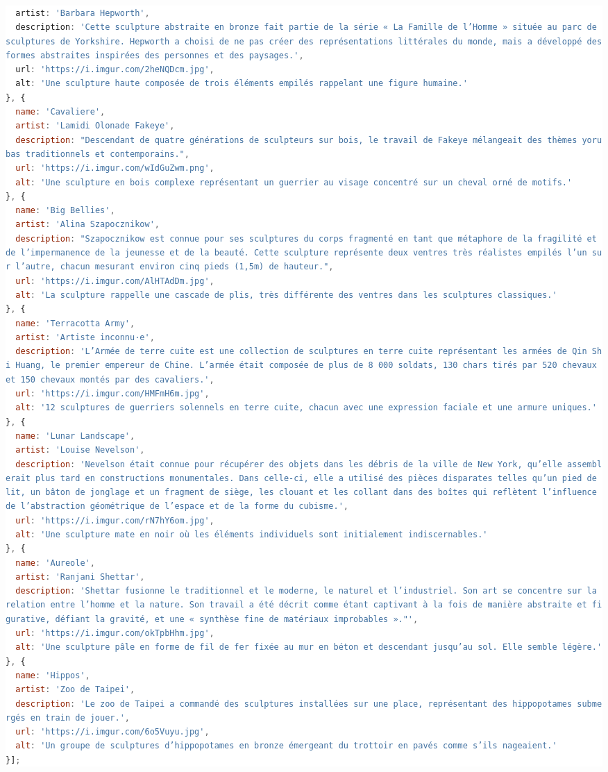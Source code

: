 ```js data.js
  artist: 'Barbara Hepworth',
  description: 'Cette sculpture abstraite en bronze fait partie de la série « La Famille de l’Homme » située au parc de sculptures de Yorkshire. Hepworth a choisi de ne pas créer des représentations littérales du monde, mais a développé des formes abstraites inspirées des personnes et des paysages.',
  url: 'https://i.imgur.com/2heNQDcm.jpg',
  alt: 'Une sculpture haute composée de trois éléments empilés rappelant une figure humaine.'
}, {
  name: 'Cavaliere',
  artist: 'Lamidi Olonade Fakeye',
  description: "Descendant de quatre générations de sculpteurs sur bois, le travail de Fakeye mélangeait des thèmes yorubas traditionnels et contemporains.",
  url: 'https://i.imgur.com/wIdGuZwm.png',
  alt: 'Une sculpture en bois complexe représentant un guerrier au visage concentré sur un cheval orné de motifs.'
}, {
  name: 'Big Bellies',
  artist: 'Alina Szapocznikow',
  description: "Szapocznikow est connue pour ses sculptures du corps fragmenté en tant que métaphore de la fragilité et de l’impermanence de la jeunesse et de la beauté. Cette sculpture représente deux ventres très réalistes empilés l’un sur l’autre, chacun mesurant environ cinq pieds (1,5m) de hauteur.",
  url: 'https://i.imgur.com/AlHTAdDm.jpg',
  alt: 'La sculpture rappelle une cascade de plis, très différente des ventres dans les sculptures classiques.'
}, {
  name: 'Terracotta Army',
  artist: 'Artiste inconnu·e',
  description: 'L’Armée de terre cuite est une collection de sculptures en terre cuite représentant les armées de Qin Shi Huang, le premier empereur de Chine. L’armée était composée de plus de 8 000 soldats, 130 chars tirés par 520 chevaux et 150 chevaux montés par des cavaliers.',
  url: 'https://i.imgur.com/HMFmH6m.jpg',
  alt: '12 sculptures de guerriers solennels en terre cuite, chacun avec une expression faciale et une armure uniques.'
}, {
  name: 'Lunar Landscape',
  artist: 'Louise Nevelson',
  description: 'Nevelson était connue pour récupérer des objets dans les débris de la ville de New York, qu’elle assemblerait plus tard en constructions monumentales. Dans celle-ci, elle a utilisé des pièces disparates telles qu’un pied de lit, un bâton de jonglage et un fragment de siège, les clouant et les collant dans des boîtes qui reflètent l’influence de l’abstraction géométrique de l’espace et de la forme du cubisme.',
  url: 'https://i.imgur.com/rN7hY6om.jpg',
  alt: 'Une sculpture mate en noir où les éléments individuels sont initialement indiscernables.'
}, {
  name: 'Aureole',
  artist: 'Ranjani Shettar',
  description: 'Shettar fusionne le traditionnel et le moderne, le naturel et l’industriel. Son art se concentre sur la relation entre l’homme et la nature. Son travail a été décrit comme étant captivant à la fois de manière abstraite et figurative, défiant la gravité, et une « synthèse fine de matériaux improbables »."',
  url: 'https://i.imgur.com/okTpbHhm.jpg',
  alt: 'Une sculpture pâle en forme de fil de fer fixée au mur en béton et descendant jusqu’au sol. Elle semble légère.'
}, {
  name: 'Hippos',
  artist: 'Zoo de Taipei',
  description: 'Le zoo de Taipei a commandé des sculptures installées sur une place, représentant des hippopotames submergés en train de jouer.',
  url: 'https://i.imgur.com/6o5Vuyu.jpg',
  alt: 'Un groupe de sculptures d’hippopotames en bronze émergeant du trottoir en pavés comme s’ils nageaient.'
}];
```